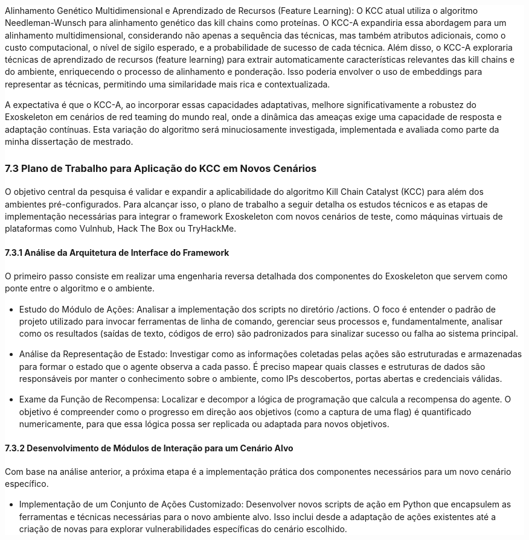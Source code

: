Alinhamento Genético Multidimensional e Aprendizado de Recursos (Feature Learning): O KCC atual utiliza o algoritmo Needleman-Wunsch para alinhamento genético das kill chains como proteínas. O KCC-A expandiria essa abordagem para um alinhamento multidimensional, considerando não apenas a sequência das técnicas, mas também atributos adicionais, como o custo computacional, o nível de sigilo esperado, e a probabilidade de sucesso de cada técnica. Além disso, o KCC-A exploraria técnicas de aprendizado de recursos (feature learning) para extrair automaticamente características relevantes das kill chains e do ambiente, enriquecendo o processo de alinhamento e ponderação. Isso poderia envolver o uso de embeddings para representar as técnicas, permitindo uma similaridade mais rica e contextualizada.

A expectativa é que o KCC-A, ao incorporar essas capacidades adaptativas, melhore significativamente a robustez do Exoskeleton em cenários de red teaming do mundo real, onde a dinâmica das ameaças exige uma capacidade de resposta e adaptação contínuas. Esta variação do algoritmo será minuciosamente investigada, implementada e avaliada como parte da minha dissertação de mestrado.

### 7.3 Plano de Trabalho para Aplicação do KCC em Novos Cenários


O objetivo central da pesquisa é validar e expandir a aplicabilidade do algoritmo Kill Chain Catalyst (KCC) para além dos ambientes pré-configurados. Para alcançar isso, o plano de trabalho a seguir detalha os estudos técnicos e as etapas de implementação necessárias para integrar o framework Exoskeleton com novos cenários de teste, como máquinas virtuais de plataformas como Vulnhub, Hack The Box ou TryHackMe.


#### 7.3.1 Análise da Arquitetura de Interface do Framework

O primeiro passo consiste em realizar uma engenharia reversa detalhada dos componentes do Exoskeleton que servem como ponte entre o algoritmo e o ambiente.


- Estudo do Módulo de Ações: Analisar a implementação dos scripts no diretório /actions. O foco é entender o padrão de projeto utilizado para invocar ferramentas de linha de comando, gerenciar seus processos e, fundamentalmente, analisar como os resultados (saídas de texto, códigos de erro) são padronizados para sinalizar sucesso ou falha ao sistema principal.


- Análise da Representação de Estado: Investigar como as informações coletadas pelas ações são estruturadas e armazenadas para formar o estado que o agente observa a cada passo. É preciso mapear quais classes e estruturas de dados são responsáveis por manter o conhecimento sobre o ambiente, como IPs descobertos, portas abertas e credenciais válidas.


- Exame da Função de Recompensa: Localizar e decompor a lógica de programação que calcula a recompensa do agente. O objetivo é compreender como o progresso em direção aos objetivos (como a captura de uma flag) é quantificado numericamente, para que essa lógica possa ser replicada ou adaptada para novos objetivos.


#### 7.3.2 Desenvolvimento de Módulos de Interação para um Cenário Alvo

Com base na análise anterior, a próxima etapa é a implementação prática dos componentes necessários para um novo cenário específico.


- Implementação de um Conjunto de Ações Customizado: Desenvolver novos scripts de ação em Python que encapsulem as ferramentas e técnicas necessárias para o novo ambiente alvo. Isso inclui desde a adaptação de ações existentes até a criação de novas para explorar vulnerabilidades específicas do cenário escolhido.
